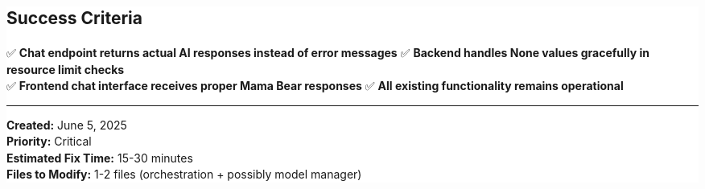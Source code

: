 ## **Success Criteria**

✅ **Chat endpoint returns actual AI responses instead of error messages**
✅ **Backend handles None values gracefully in resource limit checks**  
✅ **Frontend chat interface receives proper Mama Bear responses**
✅ **All existing functionality remains operational**

---

**Created:** June 5, 2025  
**Priority:** Critical  
**Estimated Fix Time:** 15-30 minutes  
**Files to Modify:** 1-2 files (orchestration + possibly model manager)